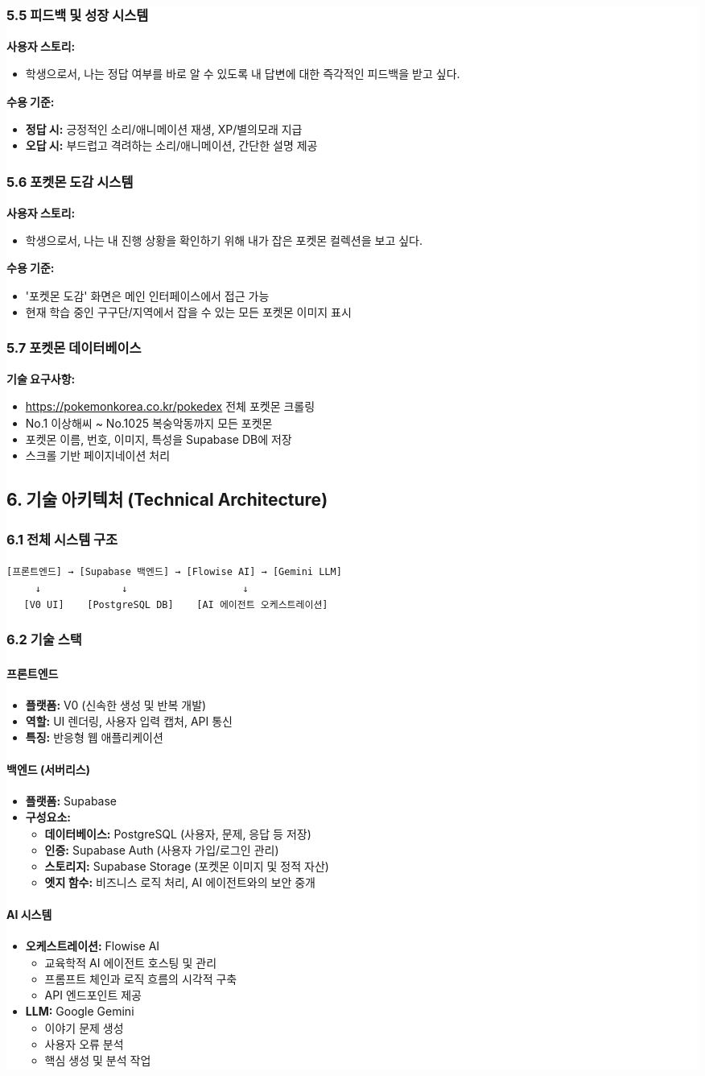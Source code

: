 ### 5.5 피드백 및 성장 시스템

**사용자 스토리:**
- 학생으로서, 나는 정답 여부를 바로 알 수 있도록 내 답변에 대한 즉각적인 피드백을 받고 싶다.

**수용 기준:**
- **정답 시:** 긍정적인 소리/애니메이션 재생, XP/별의모래 지급
- **오답 시:** 부드럽고 격려하는 소리/애니메이션, 간단한 설명 제공

### 5.6 포켓몬 도감 시스템

**사용자 스토리:**
- 학생으로서, 나는 내 진행 상황을 확인하기 위해 내가 잡은 포켓몬 컬렉션을 보고 싶다.

**수용 기준:**
- '포켓몬 도감' 화면은 메인 인터페이스에서 접근 가능
- 현재 학습 중인 구구단/지역에서 잡을 수 있는 모든 포켓몬 이미지 표시

### 5.7 포켓몬 데이터베이스

**기술 요구사항:**
- https://pokemonkorea.co.kr/pokedex 전체 포켓몬 크롤링
- No.1 이상해씨 ~ No.1025 복숭악동까지 모든 포켓몬
- 포켓몬 이름, 번호, 이미지, 특성을 Supabase DB에 저장
- 스크롤 기반 페이지네이션 처리

## 6. 기술 아키텍처 (Technical Architecture)

### 6.1 전체 시스템 구조
```
[프론트엔드] → [Supabase 백엔드] → [Flowise AI] → [Gemini LLM]
     ↓              ↓                    ↓
   [V0 UI]    [PostgreSQL DB]    [AI 에이전트 오케스트레이션]
```

### 6.2 기술 스택

#### 프론트엔드
- **플랫폼:** V0 (신속한 생성 및 반복 개발)
- **역할:** UI 렌더링, 사용자 입력 캡처, API 통신
- **특징:** 반응형 웹 애플리케이션

#### 백엔드 (서버리스)
- **플랫폼:** Supabase
- **구성요소:**
  - **데이터베이스:** PostgreSQL (사용자, 문제, 응답 등 저장)
  - **인증:** Supabase Auth (사용자 가입/로그인 관리)
  - **스토리지:** Supabase Storage (포켓몬 이미지 및 정적 자산)
  - **엣지 함수:** 비즈니스 로직 처리, AI 에이전트와의 보안 중개

#### AI 시스템
- **오케스트레이션:** Flowise AI
  - 교육학적 AI 에이전트 호스팅 및 관리
  - 프롬프트 체인과 로직 흐름의 시각적 구축
  - API 엔드포인트 제공
- **LLM:** Google Gemini
  - 이야기 문제 생성
  - 사용자 오류 분석
  - 핵심 생성 및 분석 작업
